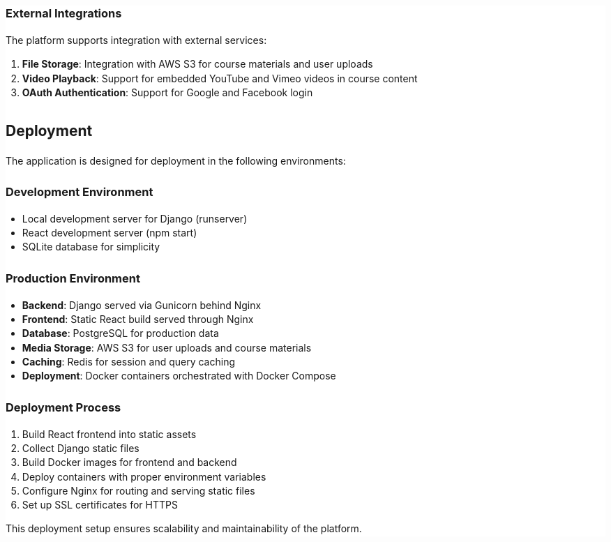 ### External Integrations

The platform supports integration with external services:

1. **File Storage**: Integration with AWS S3 for course materials and user uploads
2. **Video Playback**: Support for embedded YouTube and Vimeo videos in course content
3. **OAuth Authentication**: Support for Google and Facebook login

## Deployment

The application is designed for deployment in the following environments:

### Development Environment

- Local development server for Django (runserver)
- React development server (npm start)
- SQLite database for simplicity

### Production Environment

- **Backend**: Django served via Gunicorn behind Nginx
- **Frontend**: Static React build served through Nginx
- **Database**: PostgreSQL for production data
- **Media Storage**: AWS S3 for user uploads and course materials
- **Caching**: Redis for session and query caching
- **Deployment**: Docker containers orchestrated with Docker Compose

### Deployment Process

1. Build React frontend into static assets
2. Collect Django static files
3. Build Docker images for frontend and backend
4. Deploy containers with proper environment variables
5. Configure Nginx for routing and serving static files
6. Set up SSL certificates for HTTPS

This deployment setup ensures scalability and maintainability of the platform.
